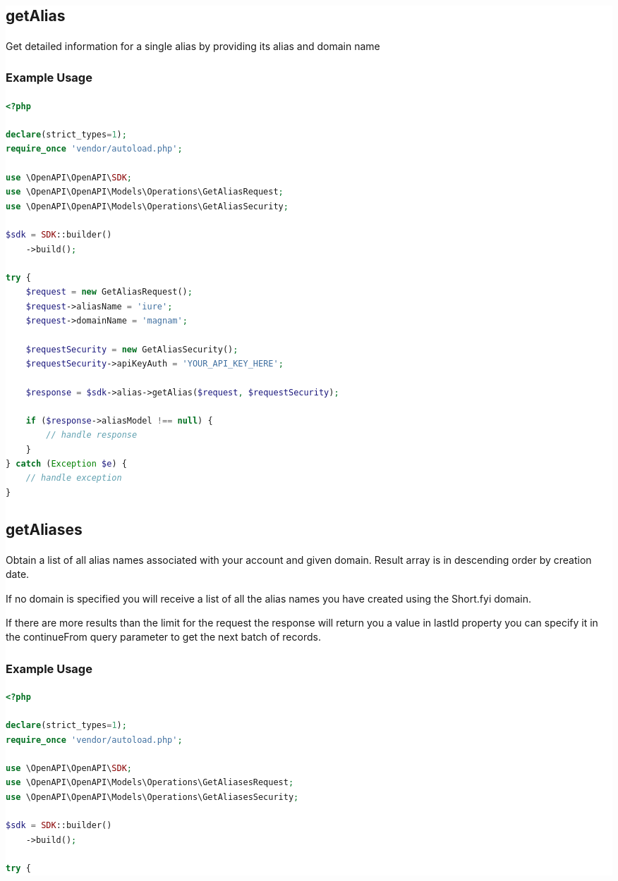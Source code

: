 ## getAlias

Get detailed information for a single alias by providing its alias and domain name

### Example Usage

```php
<?php

declare(strict_types=1);
require_once 'vendor/autoload.php';

use \OpenAPI\OpenAPI\SDK;
use \OpenAPI\OpenAPI\Models\Operations\GetAliasRequest;
use \OpenAPI\OpenAPI\Models\Operations\GetAliasSecurity;

$sdk = SDK::builder()
    ->build();

try {
    $request = new GetAliasRequest();
    $request->aliasName = 'iure';
    $request->domainName = 'magnam';

    $requestSecurity = new GetAliasSecurity();
    $requestSecurity->apiKeyAuth = 'YOUR_API_KEY_HERE';

    $response = $sdk->alias->getAlias($request, $requestSecurity);

    if ($response->aliasModel !== null) {
        // handle response
    }
} catch (Exception $e) {
    // handle exception
}
```

## getAliases

Obtain a list of all alias names associated with your account and given domain. Result array is in descending order by creation date. 

 If no domain is specified you will receive a list of all the alias names you have created using the Short.fyi domain. 

 If there are more results than the limit for the request the response will return you a value in lastId property you can specify it in the continueFrom query parameter to get the next batch of records.

### Example Usage

```php
<?php

declare(strict_types=1);
require_once 'vendor/autoload.php';

use \OpenAPI\OpenAPI\SDK;
use \OpenAPI\OpenAPI\Models\Operations\GetAliasesRequest;
use \OpenAPI\OpenAPI\Models\Operations\GetAliasesSecurity;

$sdk = SDK::builder()
    ->build();

try {
```